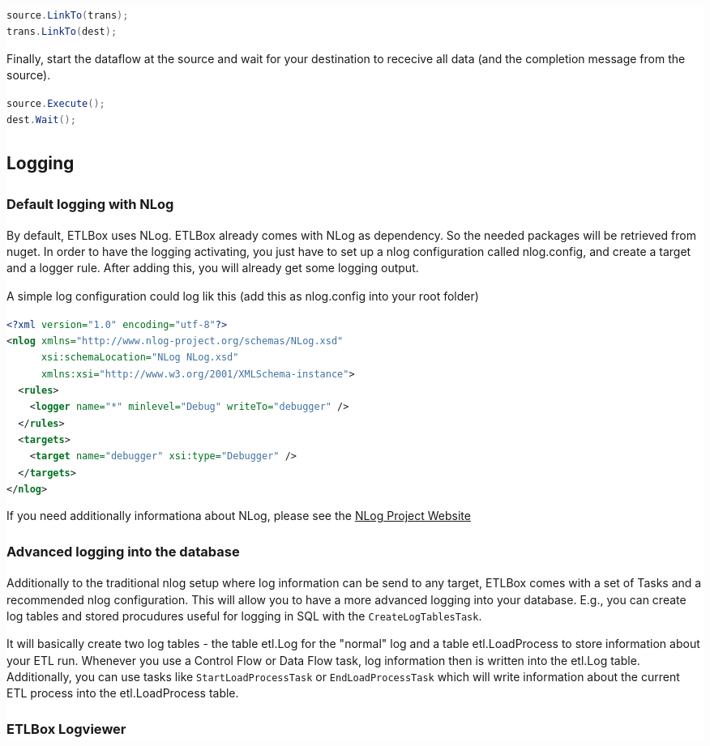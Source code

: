 ```C#
source.LinkTo(trans);
trans.LinkTo(dest);
```

Finally, start the dataflow at the source and wait for your destination to rececive all data (and the completion message from the source).

```C#
source.Execute();
dest.Wait();
```

## Logging 

### Default logging with NLog

By default, ETLBox uses NLog. ETLBox already comes with NLog as dependency. So the needed packages will be retrieved from nuget. In order to have the logging activating, you just have to set up a nlog configuration called nlog.config, and create a target and a logger rule. After adding this, you will already get some logging output. 

A simple log configuration could log lik this (add this as nlog.config into your root folder)

```xml
<?xml version="1.0" encoding="utf-8"?>
<nlog xmlns="http://www.nlog-project.org/schemas/NLog.xsd"
      xsi:schemaLocation="NLog NLog.xsd"
      xmlns:xsi="http://www.w3.org/2001/XMLSchema-instance">
  <rules>
    <logger name="*" minlevel="Debug" writeTo="debugger" />
  </rules>
  <targets>
    <target name="debugger" xsi:type="Debugger" />
  </targets>
</nlog>
```

If you need additionally informationa about NLog, please see the [NLog Project Website](https://nlog-project.org)

### Advanced logging into the database

Additionally to the traditional nlog setup where log information can be send to any target, ETLBox comes with a set of Tasks and a recommended nlog configuration. This will allow you to have a more advanced logging into your database. E.g., you can create log tables and stored procudures useful for logging in SQL with the `CreateLogTablesTask`.

It will basically create two log tables - the table etl.Log for the "normal" log and a table etl.LoadProcess to store information about your ETL run. Whenever you use a Control Flow or Data Flow task, log information then is written into the etl.Log table. Additionally, you can use tasks like `StartLoadProcessTask` or `EndLoadProcessTask` which will write information about the current ETL process into the etl.LoadProcess table. 

### ETLBox Logviewer
